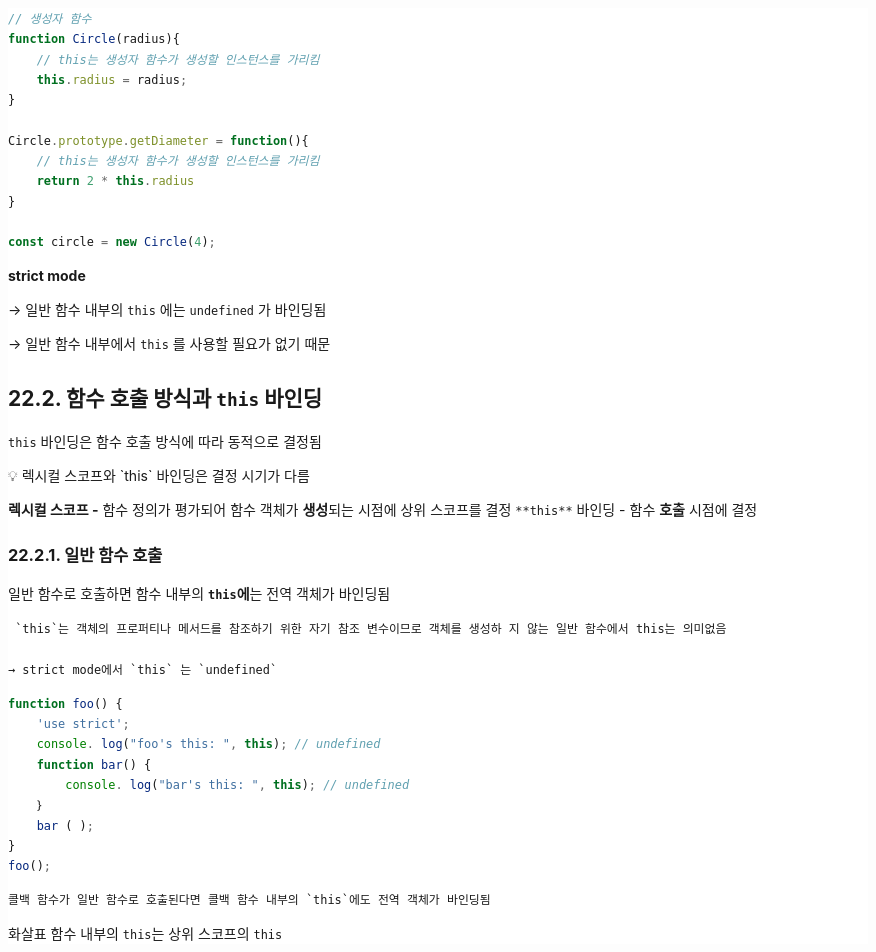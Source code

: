 ```jsx
// 생성자 함수
function Circle(radius){
	// this는 생성자 함수가 생성할 인스턴스를 가리킴
	this.radius = radius;
}

Circle.prototype.getDiameter = function(){
	// this는 생성자 함수가 생성할 인스턴스를 가리킴
	return 2 * this.radius
}

const circle = new Circle(4);
```

**strict mode** 

→ 일반 함수 내부의 `this` 에는 `undefined` 가 바인딩됨

→ 일반 함수 내부에서 `this` 를 사용할 필요가 없기 때문

## 22.2. 함수 호출 방식과 `this` 바인딩

`this` 바인딩은 함수 호출 방식에 따라 동적으로 결정됨

<aside>
💡 렉시컬 스코프와 `this` 바인딩은 결정 시기가 다름

</aside>

**렉시컬 스코프 -** 함수 정의가 평가되어 함수 객체가 **생성**되는 시점에 상위 스코프를 결정
`**this**` 바인딩 - 함수 **호출** 시점에 결정

### 22.2.1. 일반 함수 호출

일반 함수로 호출하면 함수 내부의 **`this`에**는 전역 객체가 바인딩됨

     `this`는 객체의 프로퍼티나 메서드를 참조하기 위한 자기 참조 변수이므로 객체를 생성하 지 않는 일반 함수에서 this는 의미없음

    → strict mode에서 `this` 는 `undefined`

```jsx
function foo() {
    'use strict';
    console. log("foo's this: ", this); // undefined
    function bar() {
        console. log("bar's this: ", this); // undefined
    ｝ 
    bar ( );
}
foo();
```

    콜백 함수가 일반 함수로 호출된다면 콜백 함수 내부의 `this`에도 전역 객체가 바인딩됨

화살표 함수 내부의 `this`는 상위 스코프의 `this`
